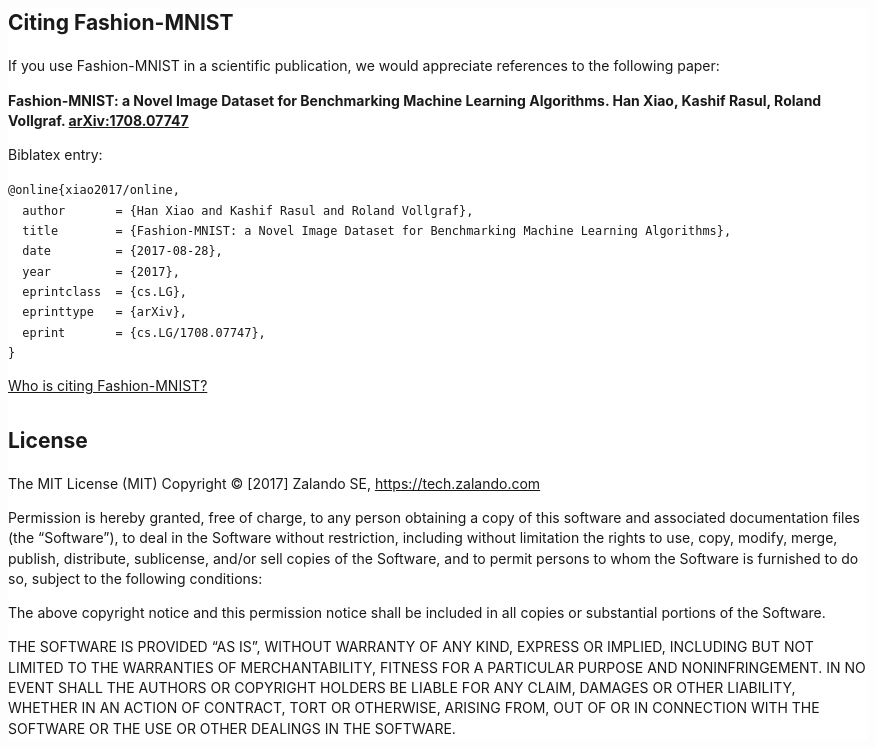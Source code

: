## Citing Fashion-MNIST
If you use Fashion-MNIST in a scientific publication, we would appreciate references to the following paper:

**Fashion-MNIST: a Novel Image Dataset for Benchmarking Machine Learning Algorithms. Han Xiao, Kashif Rasul, Roland Vollgraf. [arXiv:1708.07747](http://arxiv.org/abs/1708.07747)**

Biblatex entry:
```latex
@online{xiao2017/online,
  author       = {Han Xiao and Kashif Rasul and Roland Vollgraf},
  title        = {Fashion-MNIST: a Novel Image Dataset for Benchmarking Machine Learning Algorithms},
  date         = {2017-08-28},
  year         = {2017},
  eprintclass  = {cs.LG},
  eprinttype   = {arXiv},
  eprint       = {cs.LG/1708.07747},
}
```

[Who is citing Fashion-MNIST?](https://scholar.google.com/scholar?scisbd=2&q=%22fashion-mnist%22&hl=en&as_sdt=0,5) 

## License

The MIT License (MIT) Copyright © [2017] Zalando SE, https://tech.zalando.com

Permission is hereby granted, free of charge, to any person obtaining a copy of this software and associated documentation files (the “Software”), to deal in the Software without restriction, including without limitation the rights to use, copy, modify, merge, publish, distribute, sublicense, and/or sell copies of the Software, and to permit persons to whom the Software is furnished to do so, subject to the following conditions:

The above copyright notice and this permission notice shall be included in all copies or substantial portions of the Software.

THE SOFTWARE IS PROVIDED “AS IS”, WITHOUT WARRANTY OF ANY KIND, EXPRESS OR IMPLIED, INCLUDING BUT NOT LIMITED TO THE WARRANTIES OF MERCHANTABILITY, FITNESS FOR A PARTICULAR PURPOSE AND NONINFRINGEMENT. IN NO EVENT SHALL THE AUTHORS OR COPYRIGHT HOLDERS BE LIABLE FOR ANY CLAIM, DAMAGES OR OTHER LIABILITY, WHETHER IN AN ACTION OF CONTRACT, TORT OR OTHERWISE, ARISING FROM, OUT OF OR IN CONNECTION WITH THE SOFTWARE OR THE USE OR OTHER DEALINGS IN THE SOFTWARE.
